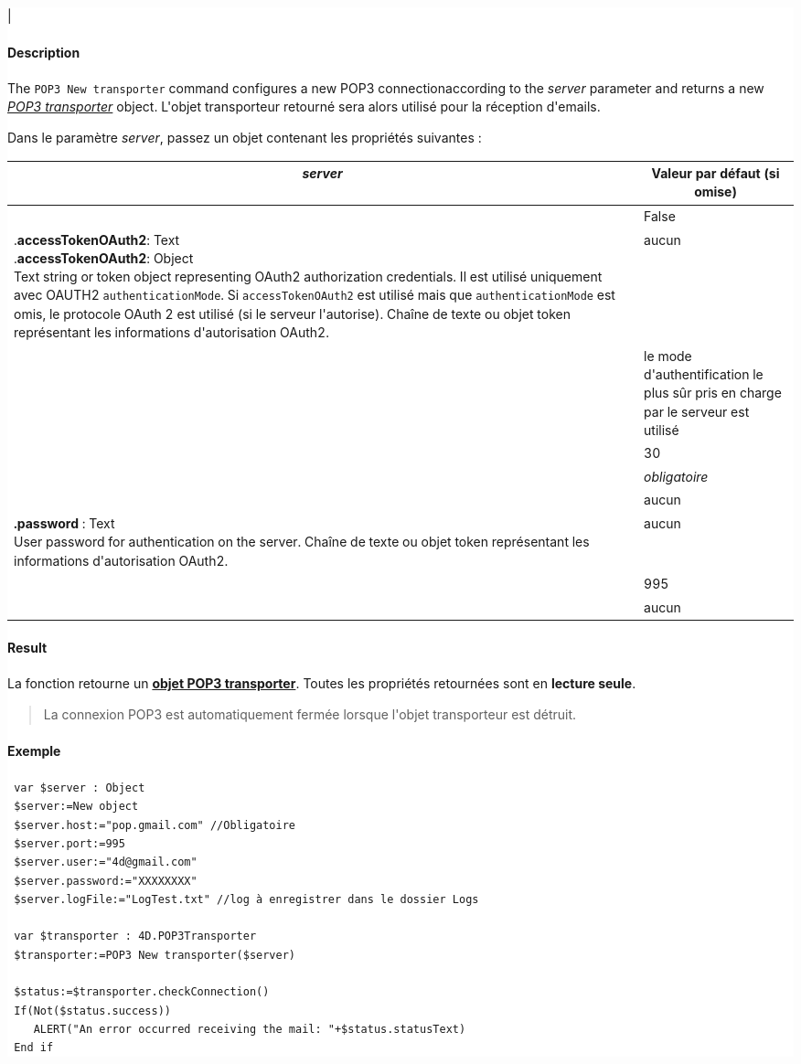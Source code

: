|

#### Description

The `POP3 New transporter` command configures a new POP3 connectionaccording to the *server* parameter and returns a new *[POP3 transporter](#pop3-transporter-object)* object. L'objet transporteur retourné sera alors utilisé pour la réception d'emails.

Dans le paramètre *server*, passez un objet contenant les propriétés suivantes :

| *server*                                                                                                                                                                                                                                                                                                                                                                                                                                             | Valeur par défaut (si omise)                                                     |
| ---------------------------------------------------------------------------------------------------------------------------------------------------------------------------------------------------------------------------------------------------------------------------------------------------------------------------------------------------------------------------------------------------------------------------------------------------- | -------------------------------------------------------------------------------- |
| [](#acceptunsecureconnection)&nbsp;&nbsp;&nbsp;&nbsp;| False                                                                            |
| .**accessTokenOAuth2**: Text<br/>.**accessTokenOAuth2**: Object <br/> Text string or token object representing OAuth2 authorization credentials. Il est utilisé uniquement avec OAUTH2 `authenticationMode`. Si `accessTokenOAuth2` est utilisé mais que `authenticationMode` est omis, le protocole OAuth 2 est utilisé (si le serveur l'autorise). Chaîne de texte ou objet token représentant les informations d'autorisation OAuth2. | aucun                                                                            |
| [](#authenticationmode)&nbsp;&nbsp;&nbsp;&nbsp;| le mode d'authentification le plus sûr pris en charge par le serveur est utilisé |
| [](#connectiontimeout)&nbsp;&nbsp;&nbsp;&nbsp;| 30                                                                               |
| [](#host)&nbsp;&nbsp;&nbsp;&nbsp;| *obligatoire*                                                                    |
| [](#logfile)&nbsp;&nbsp;&nbsp;&nbsp;| aucun                                                                            |
| **.password** : Text <br/> User password for authentication on the server. Chaîne de texte ou objet token représentant les informations d'autorisation OAuth2.                                                                                                                                                                                                                                                                                 | aucun                                                                            |
| [](#port)&nbsp;&nbsp;&nbsp;&nbsp;| 995                                                                              |
| [](#user)&nbsp;&nbsp;&nbsp;&nbsp;| aucun                                                                            |

#### Result

La fonction retourne un [**objet POP3 transporter**](#pop3-transporter-object). Toutes les propriétés retournées sont en **lecture seule**.
> La connexion POP3 est automatiquement fermée lorsque l'objet transporteur est détruit.

#### Exemple

```4d
 var $server : Object
 $server:=New object
 $server.host:="pop.gmail.com" //Obligatoire
 $server.port:=995
 $server.user:="4d@gmail.com"
 $server.password:="XXXXXXXX"
 $server.logFile:="LogTest.txt" //log à enregistrer dans le dossier Logs

 var $transporter : 4D.POP3Transporter
 $transporter:=POP3 New transporter($server)

 $status:=$transporter.checkConnection()
 If(Not($status.success))
    ALERT("An error occurred receiving the mail: "+$status.statusText)
 End if
```

